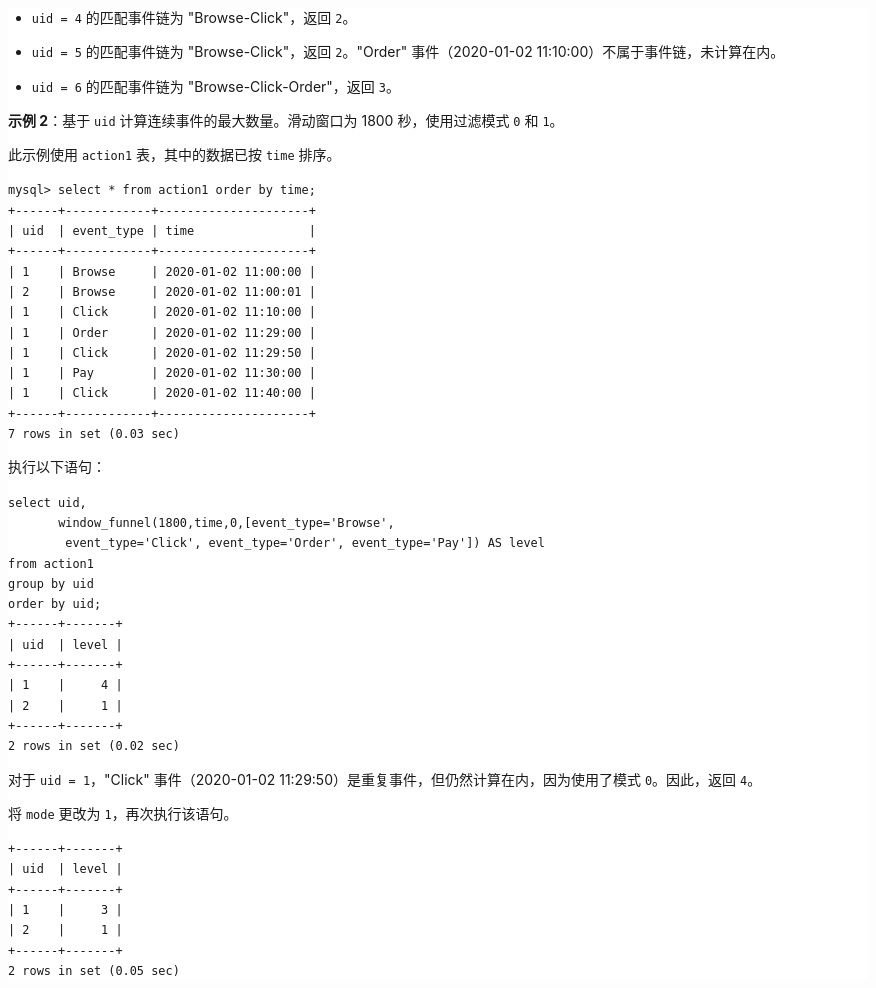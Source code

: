 - `uid = 4` 的匹配事件链为 "Browse-Click"，返回 `2`。

- `uid = 5` 的匹配事件链为 "Browse-Click"，返回 `2`。"Order" 事件（2020-01-02 11:10:00）不属于事件链，未计算在内。

- `uid = 6` 的匹配事件链为 "Browse-Click-Order"，返回 `3`。

**示例 2**：基于 `uid` 计算连续事件的最大数量。滑动窗口为 1800 秒，使用过滤模式 `0` 和 `1`。

此示例使用 `action1` 表，其中的数据已按 `time` 排序。

```Plaintext
mysql> select * from action1 order by time;
+------+------------+---------------------+ 
| uid  | event_type | time                |     
+------+------------+---------------------+
| 1    | Browse     | 2020-01-02 11:00:00 |
| 2    | Browse     | 2020-01-02 11:00:01 |
| 1    | Click      | 2020-01-02 11:10:00 |
| 1    | Order      | 2020-01-02 11:29:00 |
| 1    | Click      | 2020-01-02 11:29:50 |
| 1    | Pay        | 2020-01-02 11:30:00 |
| 1    | Click      | 2020-01-02 11:40:00 |
+------+------------+---------------------+
7 rows in set (0.03 sec)
```

执行以下语句：

```Plaintext
select uid,
       window_funnel(1800,time,0,[event_type='Browse', 
        event_type='Click', event_type='Order', event_type='Pay']) AS level
from action1
group by uid
order by uid;
+------+-------+
| uid  | level |
+------+-------+
| 1    |     4 |
| 2    |     1 |
+------+-------+
2 rows in set (0.02 sec)
```

对于 `uid = 1`，"Click" 事件（2020-01-02 11:29:50）是重复事件，但仍然计算在内，因为使用了模式 `0`。因此，返回 `4`。

将 `mode` 更改为 `1`，再次执行该语句。

```Plaintext
+------+-------+
| uid  | level |
+------+-------+
| 1    |     3 |
| 2    |     1 |
+------+-------+
2 rows in set (0.05 sec)
```
